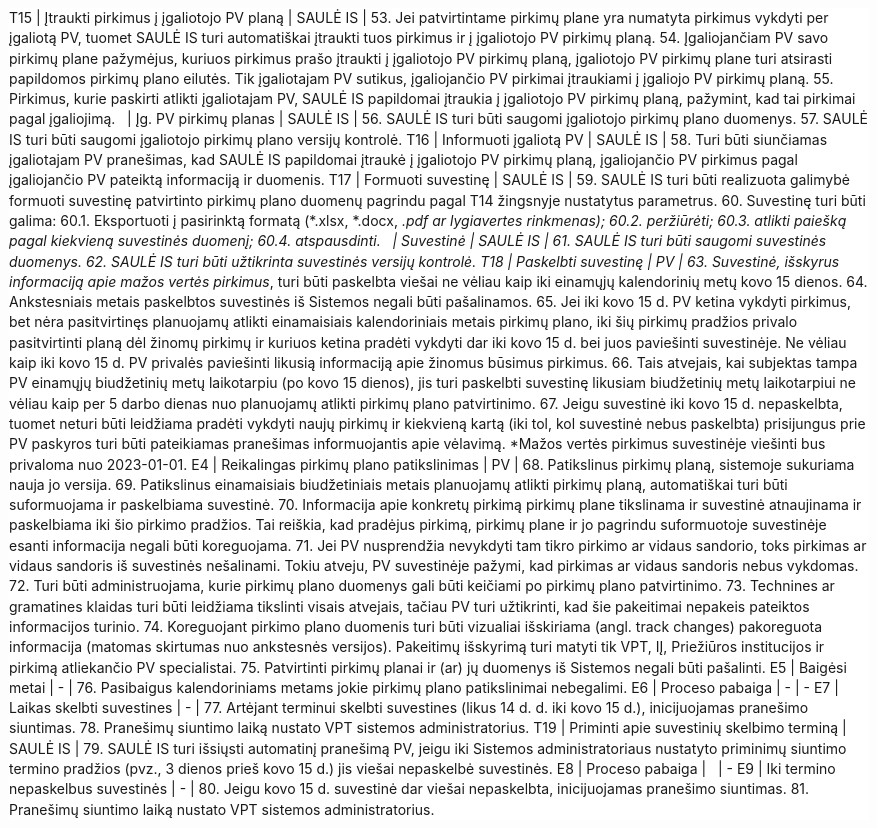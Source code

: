 T15 | Įtraukti   pirkimus į įgaliotojo PV planą | SAULĖ   IS | 53. Jei patvirtintame pirkimų plane yra numatyta   pirkimus vykdyti per įgaliotą PV, tuomet SAULĖ IS turi automatiškai įtraukti   tuos pirkimus ir į įgaliotojo PV pirkimų planą.   54. Įgaliojančiam PV savo pirkimų plane   pažymėjus, kuriuos pirkimus prašo įtraukti į įgaliotojo PV pirkimų planą,   įgaliotojo PV pirkimų plane turi atsirasti papildomos pirkimų plano eilutės.   Tik įgaliotajam PV sutikus, įgaliojančio PV pirkimai įtraukiami į įgaliojo PV   pirkimų planą.    55. Pirkimus, kurie paskirti atlikti įgaliotajam   PV, SAULĖ IS papildomai įtraukia į įgaliotojo PV pirkimų planą, pažymint, kad   tai pirkimai pagal įgaliojimą.
  | Įg.   PV pirkimų planas | SAULĖ   IS | 56. SAULĖ IS turi būti saugomi įgaliotojo pirkimų   plano duomenys.   57. SAULĖ IS turi būti saugomi įgaliotojo pirkimų   plano versijų kontrolė.
T16 | Informuoti   įgaliotą PV | SAULĖ   IS | 58. Turi būti siunčiamas įgaliotajam PV   pranešimas, kad SAULĖ IS papildomai įtraukė į įgaliotojo PV pirkimų planą,   įgaliojančio PV pirkimus pagal įgaliojančio PV pateiktą informaciją ir   duomenis.
T17 | Formuoti   suvestinę | SAULĖ   IS | 59. SAULĖ IS turi būti realizuota galimybė   formuoti suvestinę patvirtinto pirkimų plano duomenų pagrindu pagal T14   žingsnyje nustatytus parametrus.    60. Suvestinę turi būti galima:   60.1. Eksportuoti į pasirinktą formatą (*.xlsx,   *.docx, *.pdf ar lygiavertes rinkmenas);   60.2. peržiūrėti;   60.3. atlikti   paiešką pagal kiekvieną suvestinės duomenį;   60.4. atspausdinti.
  | Suvestinė | SAULĖ   IS | 61. SAULĖ IS turi būti saugomi suvestinės   duomenys.   62. SAULĖ IS turi būti užtikrinta suvestinės   versijų kontrolė.
T18 | Paskelbti   suvestinę | PV | 63. Suvestinė, išskyrus informaciją apie mažos   vertės pirkimus*, turi būti paskelbta viešai ne vėliau kaip iki einamųjų   kalendorinių metų kovo 15 dienos.   64. Ankstesniais metais paskelbtos suvestinės iš   Sistemos negali būti pašalinamos.   65. Jei iki kovo 15 d. PV ketina vykdyti   pirkimus, bet nėra pasitvirtinęs planuojamų atlikti einamaisiais   kalendoriniais metais pirkimų plano, iki šių pirkimų pradžios privalo   pasitvirtinti planą dėl žinomų pirkimų ir kuriuos ketina pradėti vykdyti dar   iki kovo 15 d. bei juos paviešinti suvestinėje. Ne vėliau kaip iki kovo 15 d.   PV privalės paviešinti likusią informaciją apie žinomus būsimus pirkimus.   66. Tais   atvejais, kai subjektas tampa PV einamųjų biudžetinių metų laikotarpiu (po   kovo 15 dienos), jis turi paskelbti suvestinę likusiam biudžetinių metų   laikotarpiui ne vėliau kaip per 5 darbo dienas nuo planuojamų atlikti pirkimų   plano patvirtinimo.   67. Jeigu suvestinė iki kovo 15 d. nepaskelbta,   tuomet neturi būti leidžiama pradėti vykdyti naujų pirkimų ir kiekvieną kartą   (iki tol, kol suvestinė nebus paskelbta) prisijungus prie PV paskyros turi   būti pateikiamas pranešimas informuojantis apie vėlavimą.   *Mažos vertės   pirkimus suvestinėje viešinti bus privaloma nuo 2023-01-01.
E4 | Reikalingas   pirkimų plano patikslinimas | PV | 68. Patikslinus pirkimų planą, sistemoje   sukuriama nauja jo versija.   69. Patikslinus einamaisiais biudžetiniais metais   planuojamų atlikti pirkimų planą, automatiškai turi būti suformuojama ir   paskelbiama suvestinė.    70. Informacija apie konkretų pirkimą pirkimų   plane tikslinama ir suvestinė atnaujinama ir paskelbiama iki šio pirkimo   pradžios. Tai reiškia, kad pradėjus pirkimą, pirkimų plane ir jo pagrindu   suformuotoje suvestinėje esanti informacija negali būti koreguojama.   71. Jei PV nusprendžia nevykdyti tam tikro   pirkimo ar vidaus sandorio, toks pirkimas ar vidaus sandoris iš suvestinės   nešalinami. Tokiu atveju, PV suvestinėje pažymi, kad pirkimas ar vidaus   sandoris nebus vykdomas.   72. Turi būti administruojama, kurie pirkimų   plano duomenys gali būti keičiami po pirkimų plano patvirtinimo.    73. Technines ar gramatines klaidas turi būti   leidžiama tikslinti visais atvejais, tačiau PV turi užtikrinti, kad šie   pakeitimai nepakeis pateiktos informacijos turinio.    74. Koreguojant pirkimo plano   duomenis turi būti vizualiai išskiriama (angl. track changes) pakoreguota informacija   (matomas skirtumas nuo ankstesnės versijos). Pakeitimų išskyrimą turi matyti   tik VPT, IĮ, Priežiūros institucijos ir pirkimą atliekančio PV specialistai.   75. Patvirtinti pirkimų planai ir (ar) jų duomenys   iš Sistemos negali būti pašalinti.
E5 | Baigėsi   metai | - | 76. Pasibaigus kalendoriniams metams jokie   pirkimų plano patikslinimai nebegalimi.
E6 | Proceso   pabaiga | - | -
E7 | Laikas   skelbti suvestines | - | 77. Artėjant terminui skelbti suvestines (likus   14 d. d. iki kovo 15 d.), inicijuojamas pranešimo siuntimas.   78. Pranešimų siuntimo laiką nustato VPT sistemos   administratorius.
T19 | Priminti   apie suvestinių skelbimo terminą | SAULĖ   IS | 79. SAULĖ IS turi išsiųsti automatinį pranešimą   PV, jeigu iki Sistemos administratoriaus nustatyto priminimų siuntimo termino   pradžios (pvz., 3 dienos prieš kovo 15 d.) jis viešai nepaskelbė suvestinės.
E8 | Proceso   pabaiga |   | -
E9 | Iki   termino nepaskelbus suvestinės | - | 80. Jeigu kovo 15 d. suvestinė dar viešai   nepaskelbta, inicijuojamas pranešimo siuntimas.   81. Pranešimų siuntimo laiką nustato VPT sistemos   administratorius.